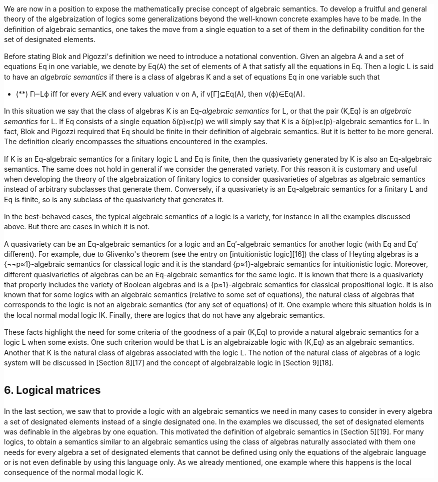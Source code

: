 We are now in a position to expose the mathematically precise concept of algebraic semantics. To develop a fruitful and general theory of the algebraization of logics some generalizations beyond the well-known concrete examples have to be made. In the definition of algebraic semantics, one takes the move from a single equation to a set of them in the definability condition for the set of designated elements.

Before stating Blok and Pigozzi's definition we need to introduce a notational convention. Given an algebra A and a set of equations Eq in one variable, we denote by Eq(A) the set of elements of A that satisfy all the equations in Eq. Then a logic L is said to have an *algebraic semantics* if there is a class of algebras K and a set of equations Eq in one variable such that

-   (\*\*) Γ⊢Lϕ iff  for every A∈K and every valuation v on A, if v\[Γ\]⊆Eq(A), then v(ϕ)∈Eq(A).

In this situation we say that the class of algebras K is an Eq\-*algebraic semantics* for L, or that the pair (K,Eq) is an *algebraic semantics* for L. If Eq consists of a single equation δ(p)≈ε(p) we will simply say that K is a δ(p)≈ε(p)\-algebraic semantics for L. In fact, Blok and Pigozzi required that Eq should be finite in their definition of algebraic semantics. But it is better to be more general. The definition clearly encompasses the situations encountered in the examples.

If K is an Eq\-algebraic semantics for a finitary logic L and Eq is finite, then the quasivariety generated by K is also an Eq\-algebraic semantics. The same does not hold in general if we consider the generated variety. For this reason it is customary and useful when developing the theory of the algebraization of finitary logics to consider quasivarieties of algebras as algebraic semantics instead of arbitrary subclasses that generate them. Conversely, if a quasivariety is an Eq\-algebraic semantics for a finitary L and Eq is finite, so is any subclass of the quasivariety that generates it.

In the best-behaved cases, the typical algebraic semantics of a logic is a variety, for instance in all the examples discussed above. But there are cases in which it is not.

A quasivariety can be an Eq\-algebraic semantics for a logic and an Eq′\-algebraic semantics for another logic (with Eq and Eq′ different). For example, due to Glivenko's theorem (see the entry on [intuitionistic logic][16]) the class of Heyting algebras is a {¬¬p≈1}\-algebraic semantics for classical logic and it is the standard {p≈1}\-algebraic semantics for intuitionistic logic. Moreover, different quasivarieties of algebras can be an Eq\-algebraic semantics for the same logic. It is known that there is a quasivariety that properly includes the variety of Boolean algebras and is a {p≈1}\-algebraic semantics for classical propositional logic. It is also known that for some logics with an algebraic semantics (relative to some set of equations), the natural class of algebras that corresponds to the logic is not an algebraic semantics (for any set of equations) of it. One example where this situation holds is in the local normal modal logic lK. Finally, there are logics that do not have any algebraic semantics.

These facts highlight the need for some criteria of the goodness of a pair (K,Eq) to provide a natural algebraic semantics for a logic L when some exists. One such criterion would be that L is an algebraizable logic with (K,Eq) as an algebraic semantics. Another that K is the natural class of algebras associated with the logic L. The notion of the natural class of algebras of a logic system will be discussed in [Section 8][17] and the concept of algebraizable logic in [Section 9][18].

## 6. Logical matrices

In the last section, we saw that to provide a logic with an algebraic semantics we need in many cases to consider in every algebra a set of designated elements instead of a single designated one. In the examples we discussed, the set of designated elements was definable in the algebras by one equation. This motivated the definition of algebraic semantics in [Section 5][19]. For many logics, to obtain a semantics similar to an algebraic semantics using the class of algebras naturally associated with them one needs for every algebra a set of designated elements that cannot be defined using only the equations of the algebraic language or is not even definable by using this language only. As we already mentioned, one example where this happens is the local consequence of the normal modal logic K.
